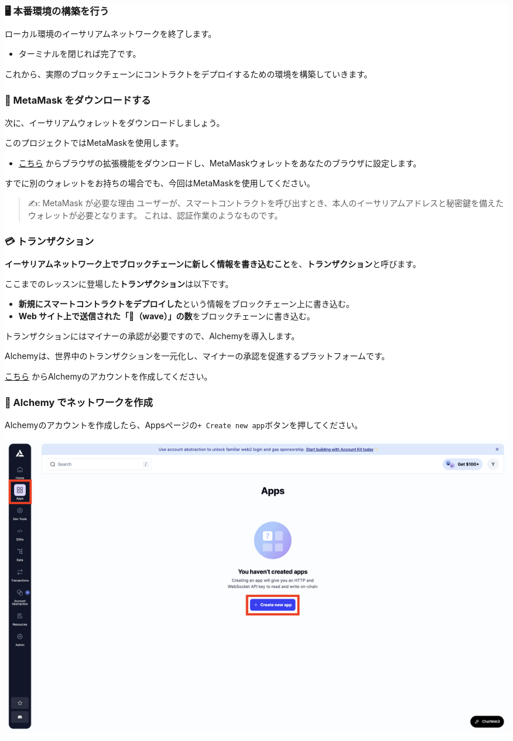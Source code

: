 ### 🖥 本番環境の構築を行う

ローカル環境のイーサリアムネットワークを終了します。

- ターミナルを閉じれば完了です。

これから、実際のブロックチェーンにコントラクトをデプロイするための環境を構築していきます。

### 🦊 MetaMask をダウンロードする

次に、イーサリアムウォレットをダウンロードしましょう。

このプロジェクトではMetaMaskを使用します。

- [こちら](https://MetaMask.io/download.html) からブラウザの拡張機能をダウンロードし、MetaMaskウォレットをあなたのブラウザに設定します。

すでに別のウォレットをお持ちの場合でも、今回はMetaMaskを使用してください。

> ✍️: MetaMask が必要な理由
> ユーザーが、スマートコントラクトを呼び出すとき、本人のイーサリアムアドレスと秘密鍵を備えたウォレットが必要となります。
> これは、認証作業のようなものです。

### 💳 トランザクション

**イーサリアムネットワーク上でブロックチェーンに新しく情報を書き込むこと**を、**トランザクション**と呼びます。

ここまでのレッスンに登場した**トランザクション**は以下です。

- **新規にスマートコントラクトをデプロイした**という情報をブロックチェーン上に書き込む。
- **Web サイト上で送信された「👋（wave）」の数**をブロックチェーンに書き込む。

トランザクションにはマイナーの承認が必要ですので、Alchemyを導入します。

Alchemyは、世界中のトランザクションを一元化し、マイナーの承認を促進するプラットフォームです。

[こちら](https://www.alchemy.com/) からAlchemyのアカウントを作成してください。

### 💎 Alchemy でネットワークを作成

Alchemyのアカウントを作成したら、Appsページの`+ Create new app`ボタンを押してください。

![](/public/images/ETH-dApp/section-2/2_1_1.png)

